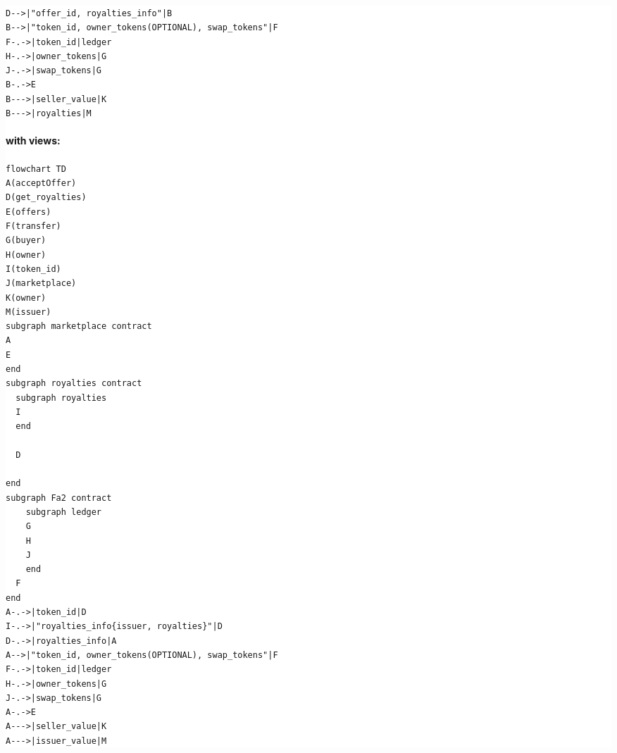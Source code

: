 ```mermaid
D-->|"offer_id, royalties_info"|B
B-->|"token_id, owner_tokens(OPTIONAL), swap_tokens"|F
F-.->|token_id|ledger
H-.->|owner_tokens|G
J-.->|swap_tokens|G
B-.->E
B--->|seller_value|K
B--->|royalties|M
```


#### **with views:**

```mermaid
flowchart TD
A(acceptOffer)
D(get_royalties)
E(offers)
F(transfer)
G(buyer)
H(owner)
I(token_id)
J(marketplace)
K(owner)
M(issuer)
subgraph marketplace contract
A
E
end
subgraph royalties contract
  subgraph royalties
  I
  end

  D

end
subgraph Fa2 contract
    subgraph ledger
    G
    H
    J
    end
  F
end
A-.->|token_id|D
I-.->|"royalties_info{issuer, royalties}"|D
D-.->|royalties_info|A
A-->|"token_id, owner_tokens(OPTIONAL), swap_tokens"|F
F-.->|token_id|ledger
H-.->|owner_tokens|G
J-.->|swap_tokens|G
A-.->E
A--->|seller_value|K
A--->|issuer_value|M
```
